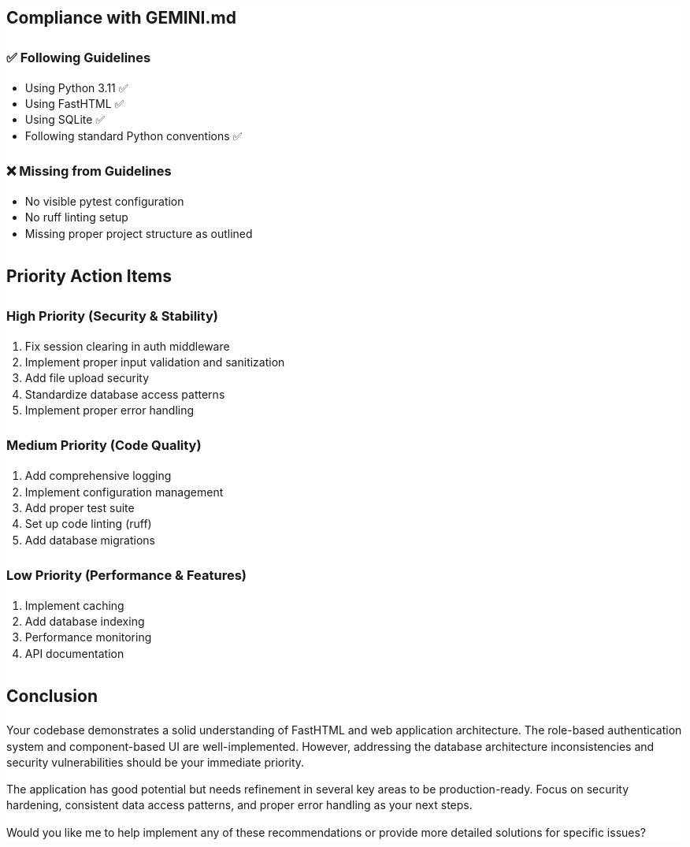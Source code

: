 ## Compliance with GEMINI.md

### ✅ **Following Guidelines**
- Using Python 3.11 ✅
- Using FastHTML ✅
- Using SQLite ✅
- Following standard Python conventions ✅

### ❌ **Missing from Guidelines**
- No visible pytest configuration
- No ruff linting setup
- Missing proper project structure as outlined

## Priority Action Items

### High Priority (Security & Stability)
1. Fix session clearing in auth middleware
2. Implement proper input validation and sanitization
3. Add file upload security
4. Standardize database access patterns
5. Implement proper error handling

### Medium Priority (Code Quality)
1. Add comprehensive logging
2. Implement configuration management
3. Add proper test suite
4. Set up code linting (ruff)
5. Add database migrations

### Low Priority (Performance & Features)
1. Implement caching
2. Add database indexing
3. Performance monitoring
4. API documentation

## Conclusion

Your codebase demonstrates a solid understanding of FastHTML and web application architecture. The role-based authentication system and component-based UI are well-implemented. However, addressing the database architecture inconsistencies and security vulnerabilities should be your immediate priority.

The application has good potential but needs refinement in several key areas to be production-ready. Focus on security hardening, consistent data access patterns, and proper error handling as your next steps.

Would you like me to help implement any of these recommendations or provide more detailed solutions for specific issues?
